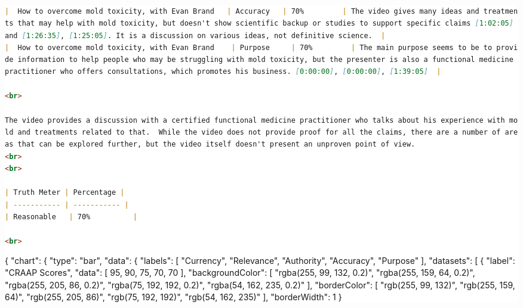 ```markdown
|  How to overcome mold toxicity, with Evan Brand   | Accuracy   | 70%         | The video gives many ideas and treatments that may help with mold toxicity, but doesn't show scientific backup or studies to support specific claims [1:02:05] and [1:26:35], [1:25:05]. It is a discussion on various ideas, not definitive science.  |
|  How to overcome mold toxicity, with Evan Brand    | Purpose     | 70%         | The main purpose seems to be to provide information to help people who may be struggling with mold toxicity, but the presenter is also a functional medicine practitioner who offers consultations, which promotes his business. [0:00:00], [0:00:00], [1:39:05]  |

<br>

The video provides a discussion with a certified functional medicine practitioner who talks about his experience with mold and treatments related to that.  While the video does not provide proof for all the claims, there are a number of areas that can be explored further, but the video itself doesn't present an unproven point of view.
<br>
<br>

| Truth Meter | Percentage |
| ----------- | ----------- |
| Reasonable   | 70%          |

<br>

```

{
"chart": {
"type": "bar",
"data": {
"labels": \[
"Currency",
"Relevance",
"Authority",
"Accuracy",
"Purpose"
\],
"datasets": \[
{
"label": "CRAAP Scores",
"data": \[
95,
90,
75,
70,
70
\],
"backgroundColor": \[
"rgba(255, 99, 132, 0.2)",
"rgba(255, 159, 64, 0.2)",
"rgba(255, 205, 86, 0.2)",
"rgba(75, 192, 192, 0.2)",
"rgba(54, 162, 235, 0.2)"
\],
"borderColor": \[
"rgb(255, 99, 132)",
"rgb(255, 159, 64)",
"rgb(255, 205, 86)",
"rgb(75, 192, 192)",
"rgb(54, 162, 235)"
\],
"borderWidth": 1
}
